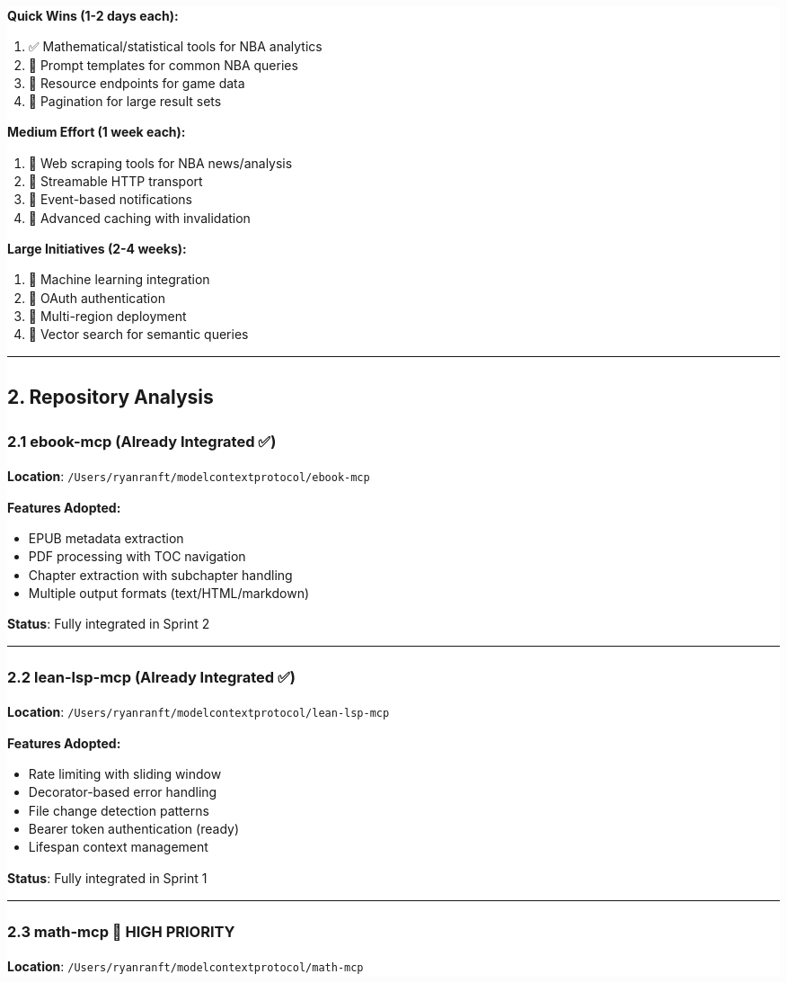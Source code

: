 **Quick Wins (1-2 days each):**
1. ✅ Mathematical/statistical tools for NBA analytics
2. 🔶 Prompt templates for common NBA queries
3. 🔶 Resource endpoints for game data
4. 🔶 Pagination for large result sets

**Medium Effort (1 week each):**
1. 🔶 Web scraping tools for NBA news/analysis
2. 🔶 Streamable HTTP transport
3. 🔶 Event-based notifications
4. 🔶 Advanced caching with invalidation

**Large Initiatives (2-4 weeks):**
1. 🔵 Machine learning integration
2. 🔵 OAuth authentication
3. 🔵 Multi-region deployment
4. 🔵 Vector search for semantic queries

---

## 2. Repository Analysis

### 2.1 ebook-mcp (Already Integrated ✅)

**Location**: `/Users/ryanranft/modelcontextprotocol/ebook-mcp`

**Features Adopted:**
- EPUB metadata extraction
- PDF processing with TOC navigation
- Chapter extraction with subchapter handling
- Multiple output formats (text/HTML/markdown)

**Status**: Fully integrated in Sprint 2

---

### 2.2 lean-lsp-mcp (Already Integrated ✅)

**Location**: `/Users/ryanranft/modelcontextprotocol/lean-lsp-mcp`

**Features Adopted:**
- Rate limiting with sliding window
- Decorator-based error handling
- File change detection patterns
- Bearer token authentication (ready)
- Lifespan context management

**Status**: Fully integrated in Sprint 1

---

### 2.3 math-mcp 🔶 HIGH PRIORITY

**Location**: `/Users/ryanranft/modelcontextprotocol/math-mcp`
